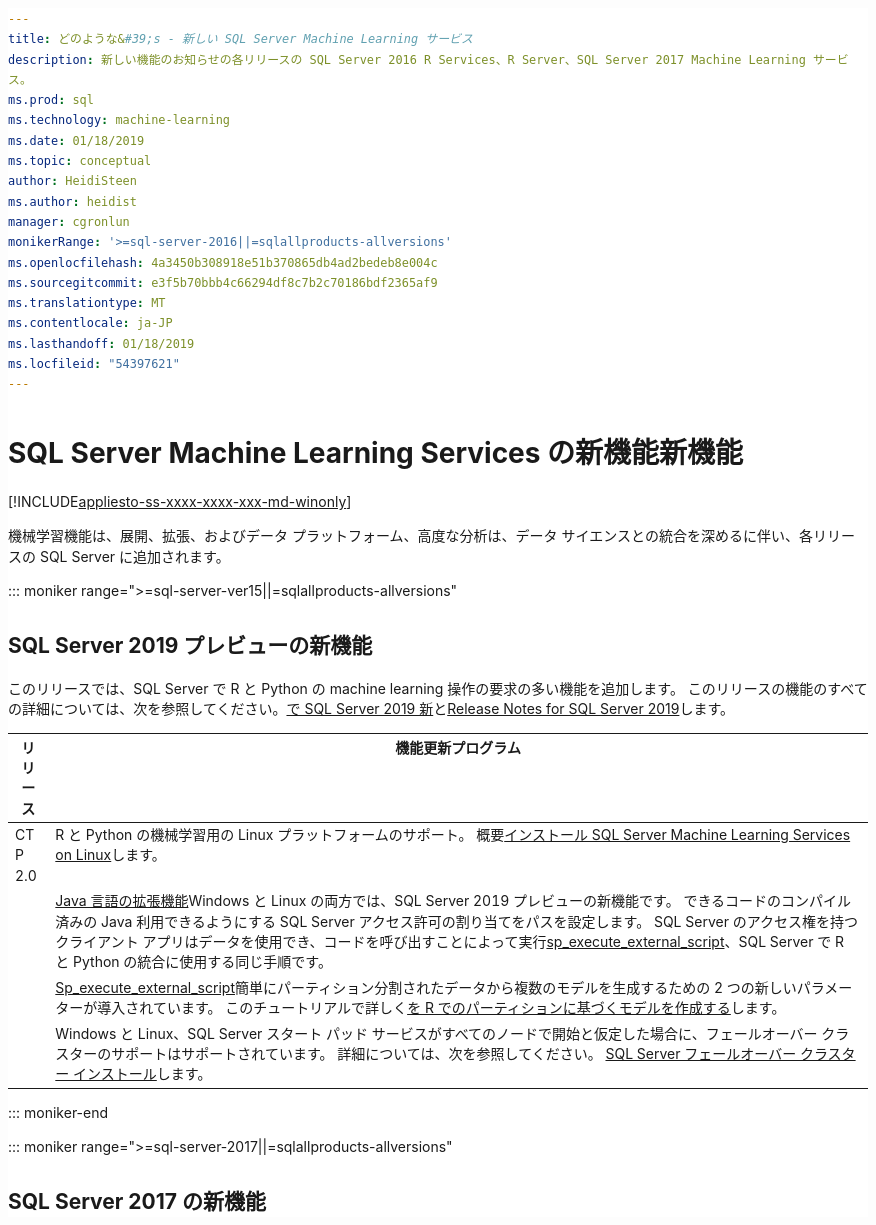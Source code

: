 ```yaml
---
title: どのような&#39;s - 新しい SQL Server Machine Learning サービス
description: 新しい機能のお知らせの各リリースの SQL Server 2016 R Services、R Server、SQL Server 2017 Machine Learning サービス。
ms.prod: sql
ms.technology: machine-learning
ms.date: 01/18/2019
ms.topic: conceptual
author: HeidiSteen
ms.author: heidist
manager: cgronlun
monikerRange: '>=sql-server-2016||=sqlallproducts-allversions'
ms.openlocfilehash: 4a3450b308918e51b370865db4ad2bedeb8e004c
ms.sourcegitcommit: e3f5b70bbb4c66294df8c7b2c70186bdf2365af9
ms.translationtype: MT
ms.contentlocale: ja-JP
ms.lasthandoff: 01/18/2019
ms.locfileid: "54397621"
---
```

# <a name="whats-new-in-sql-server-machine-learning-services"></a>SQL Server Machine Learning Services の新機能新機能 

[!INCLUDE[appliesto-ss-xxxx-xxxx-xxx-md-winonly](../includes/appliesto-ss-xxxx-xxxx-xxx-md-winonly.md)]

機械学習機能は、展開、拡張、およびデータ プラットフォーム、高度な分析は、データ サイエンスとの統合を深めるに伴い、各リリースの SQL Server に追加されます。 

::: moniker range=">=sql-server-ver15||=sqlallproducts-allversions"
## <a name="new-in-sql-server-2019-preview"></a>SQL Server 2019 プレビューの新機能

このリリースでは、SQL Server で R と Python の machine learning 操作の要求の多い機能を追加します。 このリリースの機能のすべての詳細については、次を参照してください。[で SQL Server 2019 新](../sql-server/what-s-new-in-sql-server-ver15.md)と[Release Notes for SQL Server 2019](../sql-server/sql-server-ver15-release-notes.md)します。

| リリース | 機能更新プログラム |
|---------|----------------|
| CTP 2.0 | R と Python の機械学習用の Linux プラットフォームのサポート。 概要[インストール SQL Server Machine Learning Services on Linux](../linux/sql-server-linux-setup-machine-learning.md)します。 |
|   | [Java 言語の拡張機能](java/extension-java.md)Windows と Linux の両方では、SQL Server 2019 プレビューの新機能です。 できるコードのコンパイル済みの Java 利用できるようにする SQL Server アクセス許可の割り当てをパスを設定します。 SQL Server のアクセス権を持つクライアント アプリはデータを使用でき、コードを呼び出すことによって実行[sp_execute_external_script](https://docs.microsoft.com/sql/relational-databases/system-stored-procedures/sp-execute-external-script-transact-sql)、SQL Server で R と Python の統合に使用する同じ手順です。 | 
|  | [Sp_execute_external_script](https://docs.microsoft.com/sql/relational-databases/system-stored-procedures/sp-execute-external-script-transact-sql)簡単にパーティション分割されたデータから複数のモデルを生成するための 2 つの新しいパラメーターが導入されています。 このチュートリアルで詳しく[を R でのパーティションに基づくモデルを作成する](tutorials/r-tutorial-create-models-per-partition.md)します。 |
|   | Windows と Linux、SQL Server スタート パッド サービスがすべてのノードで開始と仮定した場合に、フェールオーバー クラスターのサポートはサポートされています。 詳細については、次を参照してください。 [SQL Server フェールオーバー クラスター インストール](../sql-server/failover-clusters/install/sql-server-failover-cluster-installation.md)します。 |

::: moniker-end

::: moniker range=">=sql-server-2017||=sqlallproducts-allversions"
## <a name="new-in-sql-server-2017"></a>SQL Server 2017 の新機能
